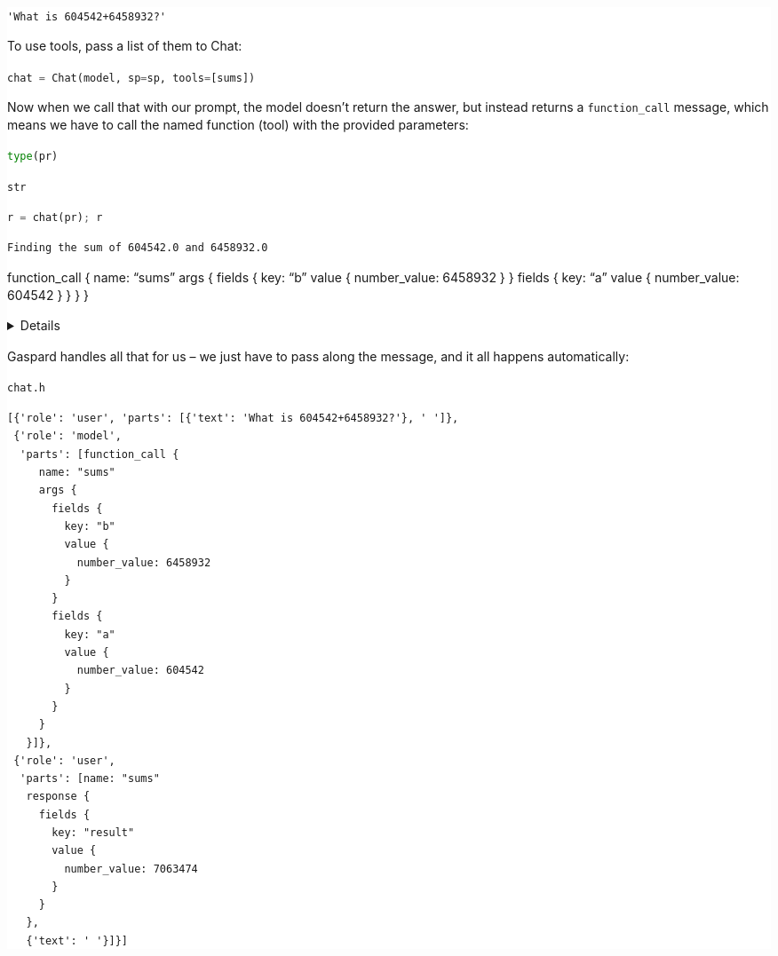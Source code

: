     'What is 604542+6458932?'

To use tools, pass a list of them to Chat:

``` python
chat = Chat(model, sp=sp, tools=[sums])
```

Now when we call that with our prompt, the model doesn’t return the
answer, but instead returns a `function_call` message, which means we
have to call the named function (tool) with the provided parameters:

``` python
type(pr)
```

    str

``` python
r = chat(pr); r
```

    Finding the sum of 604542.0 and 6458932.0

function_call { name: “sums” args { fields { key: “b” value {
number_value: 6458932 } } fields { key: “a” value { number_value: 604542
} } } }

<details></details>

Gaspard handles all that for us – we just have to pass along the
message, and it all happens automatically:

``` python
chat.h
```

    [{'role': 'user', 'parts': [{'text': 'What is 604542+6458932?'}, ' ']},
     {'role': 'model',
      'parts': [function_call {
         name: "sums"
         args {
           fields {
             key: "b"
             value {
               number_value: 6458932
             }
           }
           fields {
             key: "a"
             value {
               number_value: 604542
             }
           }
         }
       }]},
     {'role': 'user',
      'parts': [name: "sums"
       response {
         fields {
           key: "result"
           value {
             number_value: 7063474
           }
         }
       },
       {'text': ' '}]}]
